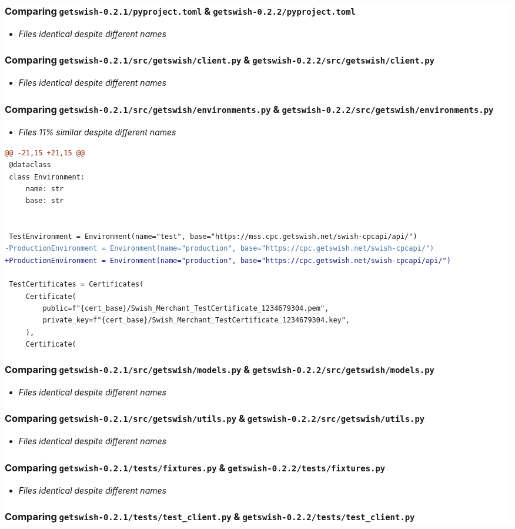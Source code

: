 ### Comparing `getswish-0.2.1/pyproject.toml` & `getswish-0.2.2/pyproject.toml`

 * *Files identical despite different names*

### Comparing `getswish-0.2.1/src/getswish/client.py` & `getswish-0.2.2/src/getswish/client.py`

 * *Files identical despite different names*

### Comparing `getswish-0.2.1/src/getswish/environments.py` & `getswish-0.2.2/src/getswish/environments.py`

 * *Files 11% similar despite different names*

```diff
@@ -21,15 +21,15 @@
 @dataclass
 class Environment:
     name: str
     base: str
 
 
 TestEnvironment = Environment(name="test", base="https://mss.cpc.getswish.net/swish-cpcapi/api/")
-ProductionEnvironment = Environment(name="production", base="https://cpc.getswish.net/swish-cpcapi/")
+ProductionEnvironment = Environment(name="production", base="https://cpc.getswish.net/swish-cpcapi/api/")
 
 TestCertificates = Certificates(
     Certificate(
         public=f"{cert_base}/Swish_Merchant_TestCertificate_1234679304.pem",
         private_key=f"{cert_base}/Swish_Merchant_TestCertificate_1234679304.key",
     ),
     Certificate(
```

### Comparing `getswish-0.2.1/src/getswish/models.py` & `getswish-0.2.2/src/getswish/models.py`

 * *Files identical despite different names*

### Comparing `getswish-0.2.1/src/getswish/utils.py` & `getswish-0.2.2/src/getswish/utils.py`

 * *Files identical despite different names*

### Comparing `getswish-0.2.1/tests/fixtures.py` & `getswish-0.2.2/tests/fixtures.py`

 * *Files identical despite different names*

### Comparing `getswish-0.2.1/tests/test_client.py` & `getswish-0.2.2/tests/test_client.py`
